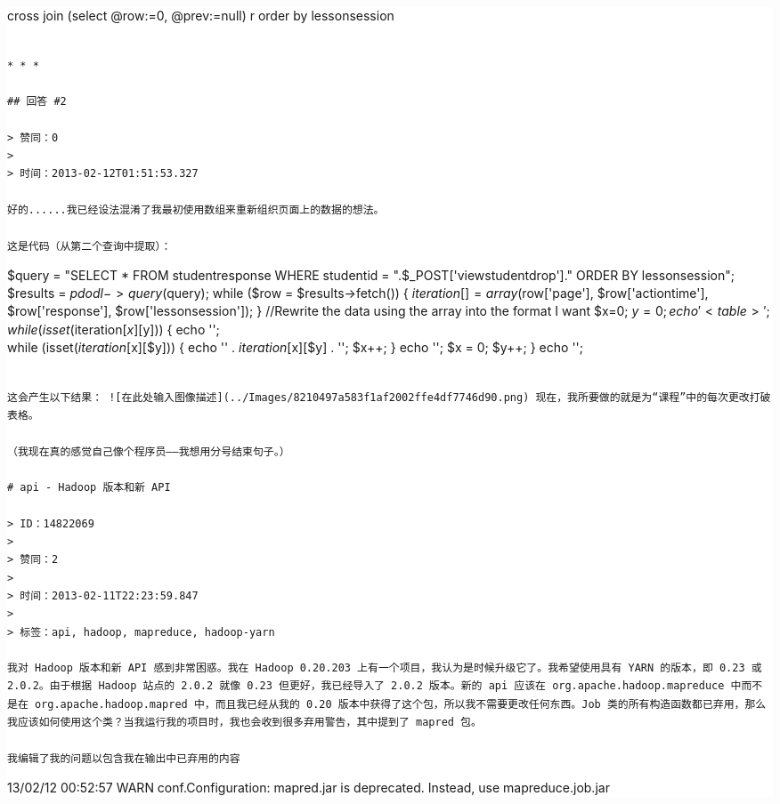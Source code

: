 cross join (select @row:=0, @prev:=null) r
order by lessonsession 
```

* * *

## 回答 #2

> 赞同：0
> 
> 时间：2013-02-12T01:51:53.327

好的......我已经设法混淆了我最初使用数组来重新组织页面上的数据的想法。

这是代码（从第二个查询中提取）：

```
 $query = "SELECT * 
            FROM studentresponse 
            WHERE studentid = ".$_POST['viewstudentdrop']." 
            ORDER BY lessonsession";
    $results = $pdodl->query($query);
    while ($row = $results->fetch()) { 
        $iteration[] = array ($row['page'], $row['actiontime'], $row['response'], $row['lessonsession']);
        }
    //Rewrite the data using the array into the format I want
    $x=0; $y=0;
    echo '<table>';
    while (isset($iteration[$x][$y]))  {
        echo '<tr>';        
        while (isset($iteration[$x][$y])) {
            echo '<td>' . $iteration[$x][$y] . '</td>';
            $x++;
        }
        echo '</tr>';
        $x = 0;
        $y++;
}
    echo '</table>'; 
```

这会产生以下结果： ![在此处输入图像描述](../Images/8210497a583f1af2002ffe4df7746d90.png) 现在，我所要做的就是为“课程”中的每次更改打破表格。

（我现在真的感觉自己像个程序员——我想用分号结束句子。）

# api - Hadoop 版本和新 API

> ID：14822069
> 
> 赞同：2
> 
> 时间：2013-02-11T22:23:59.847
> 
> 标签：api, hadoop, mapreduce, hadoop-yarn

我对 Hadoop 版本和新 API 感到非常困惑。我在 Hadoop 0.20.203 上有一个项目，我认为是时候升级它了。我希望使用具有 YARN 的版本，即 0.23 或 2.0.2。由于根据 Hadoop 站点的 2.0.2 就像 0.23 但更好，我已经导入了 2.0.2 版本。新的 api 应该在 org.apache.hadoop.mapreduce 中而不是在 org.apache.hadoop.mapred 中，而且我已经从我的 0.20 版本中获得了这个包，所以我不需要更改任何东西。Job 类的所有构造函数都已弃用，那么我应该如何使用这个类？当我运行我的项目时，我也会收到很多弃用警告，其中提到了 mapred 包。

我编辑了我的问题以包含我在输出中已弃用的内容

```
13/02/12 00:52:57 WARN conf.Configuration: mapred.jar is deprecated. Instead, use mapreduce.job.jar
